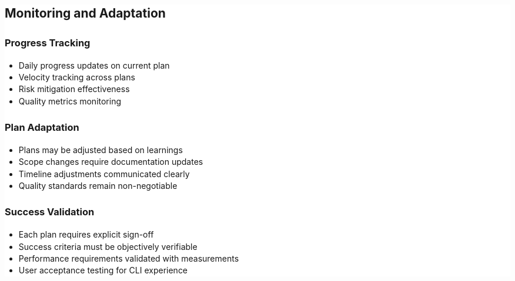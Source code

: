 ## Monitoring and Adaptation

### Progress Tracking
- Daily progress updates on current plan
- Velocity tracking across plans
- Risk mitigation effectiveness
- Quality metrics monitoring

### Plan Adaptation
- Plans may be adjusted based on learnings
- Scope changes require documentation updates
- Timeline adjustments communicated clearly
- Quality standards remain non-negotiable

### Success Validation
- Each plan requires explicit sign-off
- Success criteria must be objectively verifiable
- Performance requirements validated with measurements
- User acceptance testing for CLI experience